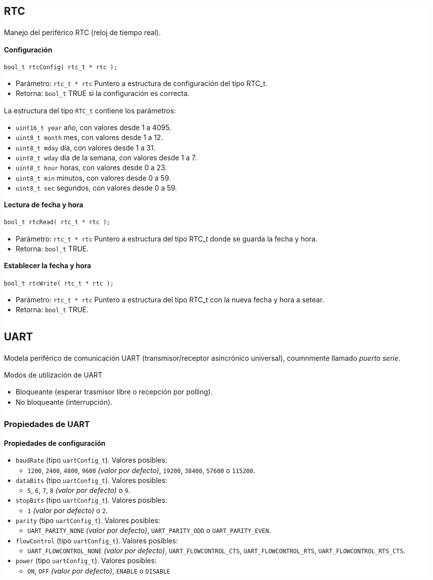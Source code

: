 


## RTC

Manejo del periférico RTC (reloj de tiempo real).

**Configuración**

``bool_t rtcConfig( rtc_t * rtc );``

- Parámetro: ``rtc_t * rtc`` Puntero a estructura de configuración del tipo RTC_t.
- Retorna: ``bool_t`` TRUE si la configuración es correcta.

La estructura del tipo ``RTC_t`` contiene los parámetros:

- ``uint16_t year`` año, con valores desde 1 a 4095.
- ``uint8_t month`` mes, con valores desde 1 a 12.
- ``uint8_t mday`` día, con valores desde 1 a 31.
- ``uint8_t wday`` día de la semana, con valores desde 1 a 7.
- ``uint8_t hour`` horas, con valores desde 0 a 23.
- ``uint8_t min`` minutos, con valores desde 0 a 59.
- ``uint8_t sec`` segundos, con valores desde 0 a 59.

**Lectura de fecha y hora**

``bool_t rtcRead( rtc_t * rtc );``

- Parámetro: ``rtc_t * rtc`` Puntero a estructura del tipo RTC_t donde se guarda la fecha y hora.
- Retorna: ``bool_t`` TRUE.

**Establecer la fecha y hora**

``bool_t rtcWrite( rtc_t * rtc );``

- Parámetro: ``rtc_t * rtc`` Puntero a estructura del tipo RTC_t con la nueva fecha y hora a setear.
- Retorna: ``bool_t`` TRUE.



## UART

Modela periférico de comunicación UART (transmisor/receptor asincrónico universal), coumnmente llamado *puerto serie*.

Modos de utilización de UART

- Bloqueante (esperar trasmisor libre o recepción por polling).
- No bloqueante (interrupción).


### Propiedades de UART

**Propiedades de configuración**

- ``baudRate`` (tipo ``uartConfig_t``). Valores posibles:
    - ``1200``, ``2400``, ``4800``, ``9600`` *(valor por defecto)*, ``19200``, ``38400``, ``57600`` o ``115200``.
- ``dataBits`` (tipo ``uartConfig_t``). Valores posibles:
    - ``5``, ``6``, ``7``, ``8`` *(valor por defecto)* o ``9``.
- ``stopBits`` (tipo ``uartConfig_t``). Valores posibles:
    - ``1`` *(valor por defecto)* o ``2``.
- ``parity`` (tipo ``uartConfig_t``). Valores posibles:
    - ``UART_PARITY_NONE`` *(valor por defecto)*, ``UART_PARITY_ODD`` o ``UART_PARITY_EVEN``.
- ``flowControl`` (tipo ``uartConfig_t``). Valores posibles:
    - ``UART_FLOWCONTROL_NONE`` *(valor por defecto)*, ``UART_FLOWCONTROL_CTS``, ``UART_FLOWCONTROL_RTS``, ``UART_FLOWCONTROL_RTS_CTS``.
- ``power`` (tipo ``uartConfig_t``). Valores posibles:
    - ``ON``, ``OFF`` *(valor por defecto)*, ``ENABLE`` o ``DISABLE``
